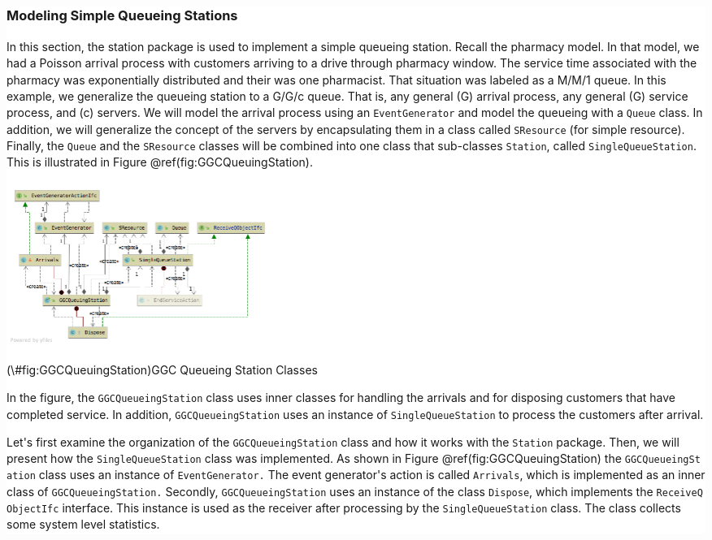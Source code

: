 ### Modeling Simple Queueing Stations

In this section, the station package is used to implement a simple
queueing station. Recall the pharmacy model. In that model, we had a Poisson arrival
process with customers arriving to a drive through pharmacy window. The
service time associated with the pharmacy was exponentially distributed
and their was one pharmacist. That situation was labeled as a M/M/1
queue. In this example, we generalize the queueing station to a G/G/c
queue. That is, any general (G) arrival process, any general (G) service
process, and (c) servers. We will model the arrival process using an
`EventGenerator` and model the queueing with a `Queue` class. In addition,
we will generalize the concept of the servers by encapsulating them in a
class called `SResource` (for simple resource). Finally, the `Queue` and the
`SResource` classes will be combined into one class that sub-classes
`Station`, called `SingleQueueStation`. This is illustrated in
Figure \@ref(fig:GGCQueuingStation).

<div class="figure">
<img src="./figures/ch5/GGCQueuingStation.png" alt="GGC Queueing Station Classes" width="328" />
<p class="caption">(\#fig:GGCQueuingStation)GGC Queueing Station Classes</p>
</div>

In the figure, the `GGCQueueingStation` class uses inner classes for
handling the arrivals and for disposing customers that have completed
service. In addition, `GGCQueueingStation` uses an instance of
`SingleQueueStation` to process the customers after arrival.

Let's first examine the organization of the `GGCQueueingStation` class and
how it works with the `Station` package. Then, we will present how the
`SingleQueueStation` class was implemented. As shown in
Figure \@ref(fig:GGCQueuingStation)
the `GGCQueueingStation` class uses an instance of `EventGenerator.` The
event generator's action is called `Arrivals`, which is implemented as
an inner class of `GGCQueueingStation.` Secondly, `GGCQueueingStation` uses
an instance of the class `Dispose`, which implements the `ReceiveQObjectIfc`
interface. This instance is used as the receiver after processing by the
`SingleQueueStation` class. The class collects some system level
statistics.
